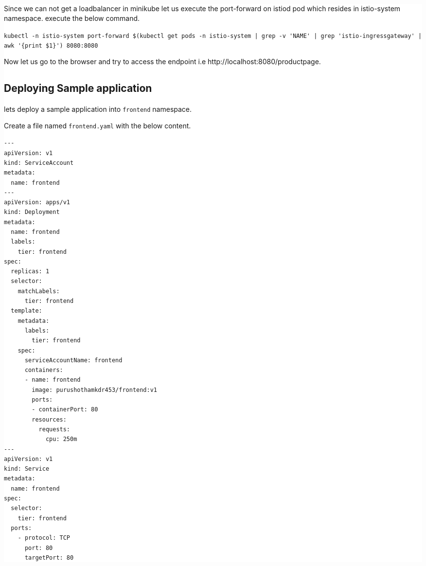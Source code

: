 Since we can not get a loadbalancer in minikube let us execute the port-forward on istiod pod which resides in istio-system namespace. execute the below command.

```
kubectl -n istio-system port-forward $(kubectl get pods -n istio-system | grep -v 'NAME' | grep 'istio-ingressgateway' | awk '{print $1}') 8080:8080
```

Now let us go to the browser and try to access the endpoint i.e http://localhost:8080/productpage.


## Deploying Sample application

lets deploy a sample application into `frontend` namespace.

Create a file named `frontend.yaml` with the below content.

```
---
apiVersion: v1
kind: ServiceAccount
metadata:
  name: frontend
---
apiVersion: apps/v1
kind: Deployment
metadata:
  name: frontend
  labels:
    tier: frontend
spec:
  replicas: 1
  selector:
    matchLabels:
      tier: frontend
  template:
    metadata:
      labels:
        tier: frontend
    spec:
      serviceAccountName: frontend
      containers:
      - name: frontend
        image: purushothamkdr453/frontend:v1
        ports:
        - containerPort: 80
        resources:
          requests:
            cpu: 250m
---
apiVersion: v1
kind: Service
metadata:
  name: frontend
spec:
  selector:
    tier: frontend
  ports:
    - protocol: TCP
      port: 80
      targetPort: 80
```
